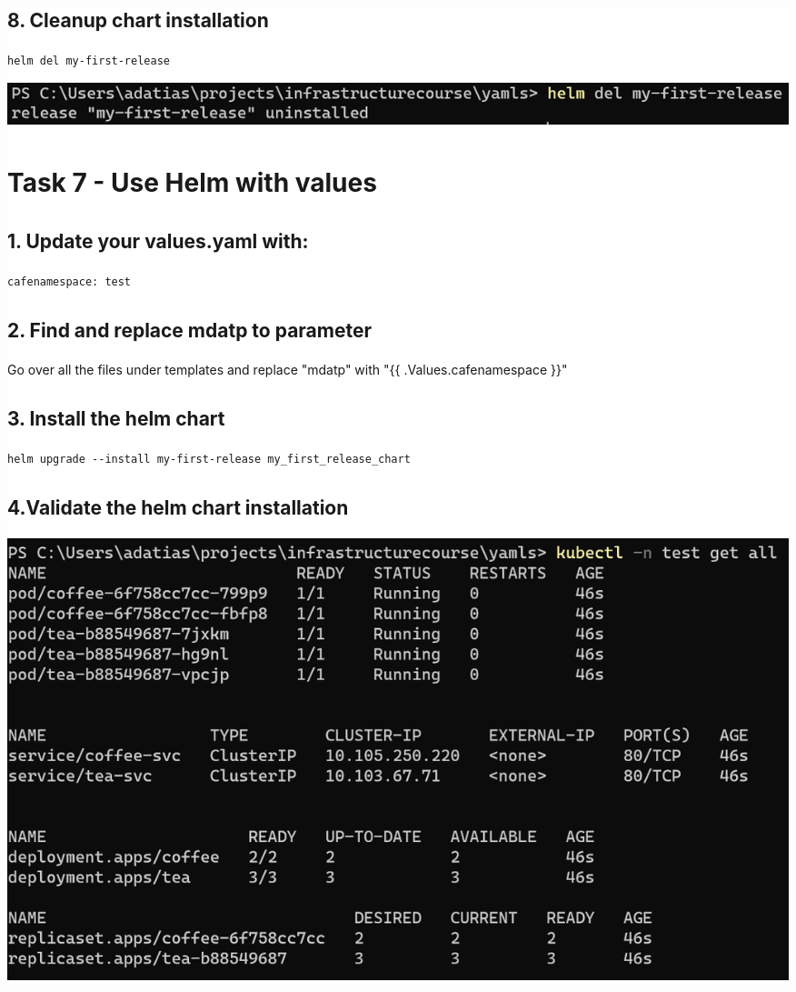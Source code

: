 ## 8. Cleanup chart installation
```
helm del my-first-release
```
![image.png](image-717b4163-8da5-40bd-b3de-9ccb8b5712e1.png)


# Task 7 - Use Helm with values
## 1. Update your values.yaml with:
```
cafenamespace: test 
```
## 2. Find and replace mdatp to parameter
Go over all the files under templates and replace "mdatp" with "{{ .Values.cafenamespace }}"
## 3. Install the helm chart
```
helm upgrade --install my-first-release my_first_release_chart
```
## 4.Validate the helm chart installation
![image.png](image-d3da8da8-b19a-4721-82e6-4462522638b1.png)
